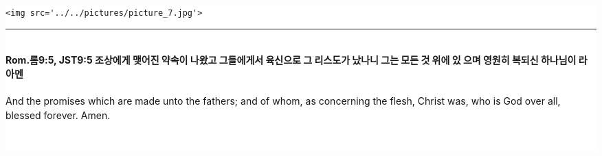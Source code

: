    <img src='../../pictures/picture_7.jpg'>
  </div>
</div>

---

<div class="columns">
  <div class="scriptures">
    <br>
    <div class="scripture">
      <b>Rom.롬9:5, JST9:5 조상에게 맺어진 약속이 나왔고 그들에게서 육신으로 그 리스도가 났나니 그는 모든 것 위에 있 으며 영원히 복되신 하나님이 라 아멘 
      </b>
    </div>
    <br>
    <div class="scripture">And the promises which are made unto the fathers; and of whom, as concerning the flesh, Christ was, who is God over all, blessed forever. Amen. 
    </div>
    <br>
    <div class="scripture">
      <b>
      </b>
    </div>
    <br>
